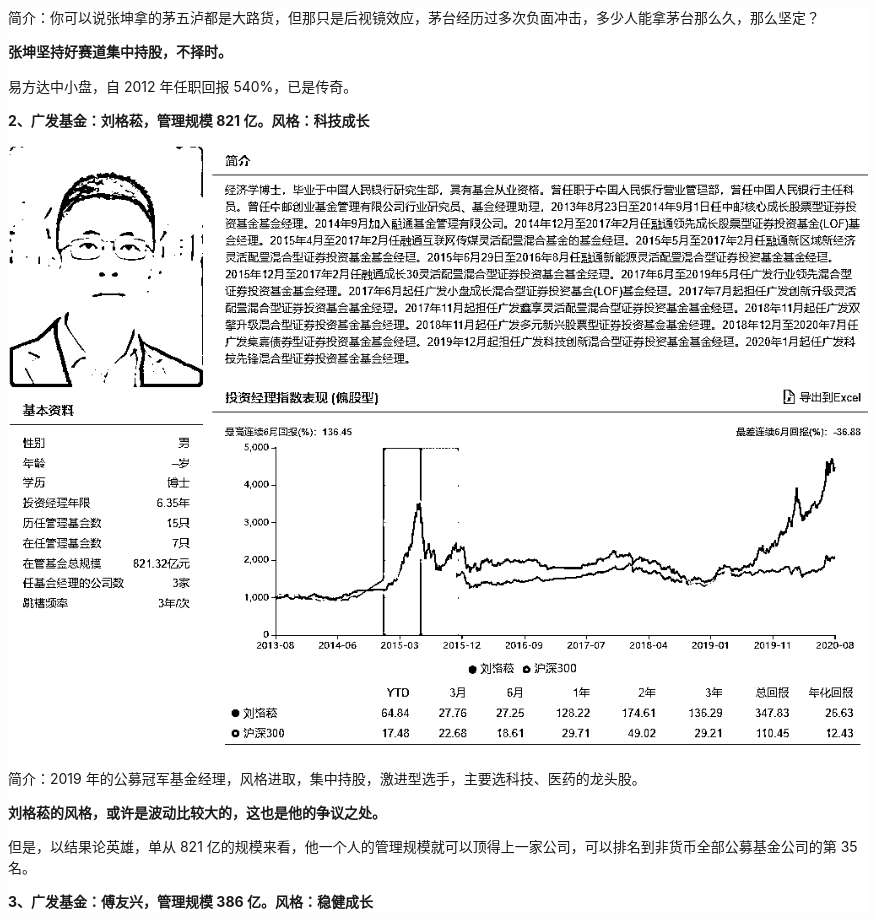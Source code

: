 简介：你可以说张坤拿的茅五泸都是大路货，但那只是后视镜效应，茅台经历过多次负面冲击，多少人能拿茅台那么久，那么坚定？

**张坤坚持好赛道集中持股，不择时。**

易方达中小盘，自 2012 年任职回报 540%，已是传奇。

**2、广发基金：刘格菘，管理规模 821 亿。风格：科技成长**

![](img/6b1a6eae85e49a2b6859011fd5a33d87.png)

简介：2019 年的公募冠军基金经理，风格进取，集中持股，激进型选手，主要选科技、医药的龙头股。

**刘格菘的风格，或许是波动比较大的，这也是他的争议之处。**

但是，以结果论英雄，单从 821 亿的规模来看，他一个人的管理规模就可以顶得上一家公司，可以排名到非货币全部公募基金公司的第 35 名。

**3、广发基金：傅友兴，管理规模 386 亿。风格：稳健成长**
